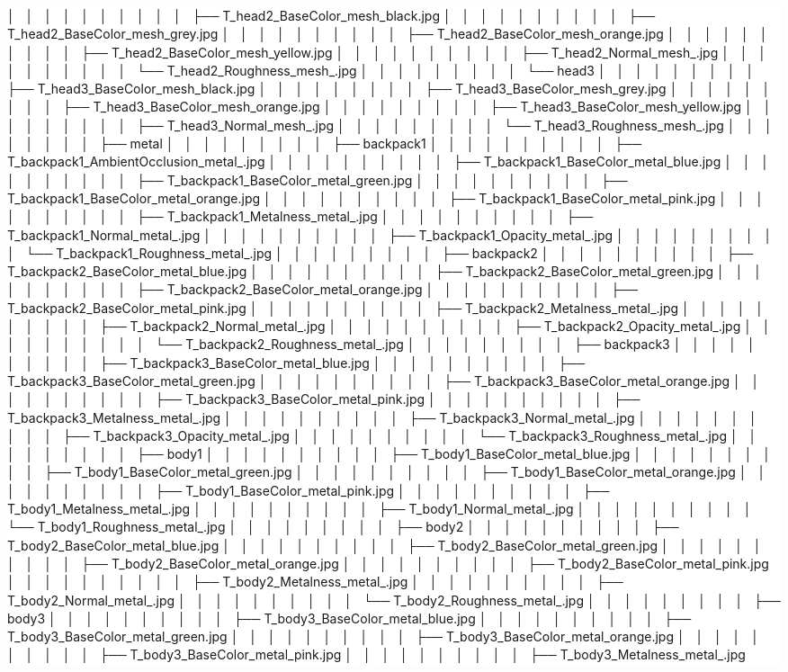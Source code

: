 │   │   │   │       │       │   │   │       │   │   ├── T_head2_BaseColor_mesh_black.jpg
│   │   │   │       │       │   │   │       │   │   ├── T_head2_BaseColor_mesh_grey.jpg
│   │   │   │       │       │   │   │       │   │   ├── T_head2_BaseColor_mesh_orange.jpg
│   │   │   │       │       │   │   │       │   │   ├── T_head2_BaseColor_mesh_yellow.jpg
│   │   │   │       │       │   │   │       │   │   ├── T_head2_Normal_mesh_.jpg
│   │   │   │       │       │   │   │       │   │   └── T_head2_Roughness_mesh_.jpg
│   │   │   │       │       │   │   │       │   └── head3
│   │   │   │       │       │   │   │       │       ├── T_head3_BaseColor_mesh_black.jpg
│   │   │   │       │       │   │   │       │       ├── T_head3_BaseColor_mesh_grey.jpg
│   │   │   │       │       │   │   │       │       ├── T_head3_BaseColor_mesh_orange.jpg
│   │   │   │       │       │   │   │       │       ├── T_head3_BaseColor_mesh_yellow.jpg
│   │   │   │       │       │   │   │       │       ├── T_head3_Normal_mesh_.jpg
│   │   │   │       │       │   │   │       │       └── T_head3_Roughness_mesh_.jpg
│   │   │   │       │       │   │   │       ├── metal
│   │   │   │       │       │   │   │       │   ├── backpack1
│   │   │   │       │       │   │   │       │   │   ├── T_backpack1_AmbientOcclusion_metal_.jpg
│   │   │   │       │       │   │   │       │   │   ├── T_backpack1_BaseColor_metal_blue.jpg
│   │   │   │       │       │   │   │       │   │   ├── T_backpack1_BaseColor_metal_green.jpg
│   │   │   │       │       │   │   │       │   │   ├── T_backpack1_BaseColor_metal_orange.jpg
│   │   │   │       │       │   │   │       │   │   ├── T_backpack1_BaseColor_metal_pink.jpg
│   │   │   │       │       │   │   │       │   │   ├── T_backpack1_Metalness_metal_.jpg
│   │   │   │       │       │   │   │       │   │   ├── T_backpack1_Normal_metal_.jpg
│   │   │   │       │       │   │   │       │   │   ├── T_backpack1_Opacity_metal_.jpg
│   │   │   │       │       │   │   │       │   │   └── T_backpack1_Roughness_metal_.jpg
│   │   │   │       │       │   │   │       │   ├── backpack2
│   │   │   │       │       │   │   │       │   │   ├── T_backpack2_BaseColor_metal_blue.jpg
│   │   │   │       │       │   │   │       │   │   ├── T_backpack2_BaseColor_metal_green.jpg
│   │   │   │       │       │   │   │       │   │   ├── T_backpack2_BaseColor_metal_orange.jpg
│   │   │   │       │       │   │   │       │   │   ├── T_backpack2_BaseColor_metal_pink.jpg
│   │   │   │       │       │   │   │       │   │   ├── T_backpack2_Metalness_metal_.jpg
│   │   │   │       │       │   │   │       │   │   ├── T_backpack2_Normal_metal_.jpg
│   │   │   │       │       │   │   │       │   │   ├── T_backpack2_Opacity_metal_.jpg
│   │   │   │       │       │   │   │       │   │   └── T_backpack2_Roughness_metal_.jpg
│   │   │   │       │       │   │   │       │   ├── backpack3
│   │   │   │       │       │   │   │       │   │   ├── T_backpack3_BaseColor_metal_blue.jpg
│   │   │   │       │       │   │   │       │   │   ├── T_backpack3_BaseColor_metal_green.jpg
│   │   │   │       │       │   │   │       │   │   ├── T_backpack3_BaseColor_metal_orange.jpg
│   │   │   │       │       │   │   │       │   │   ├── T_backpack3_BaseColor_metal_pink.jpg
│   │   │   │       │       │   │   │       │   │   ├── T_backpack3_Metalness_metal_.jpg
│   │   │   │       │       │   │   │       │   │   ├── T_backpack3_Normal_metal_.jpg
│   │   │   │       │       │   │   │       │   │   ├── T_backpack3_Opacity_metal_.jpg
│   │   │   │       │       │   │   │       │   │   └── T_backpack3_Roughness_metal_.jpg
│   │   │   │       │       │   │   │       │   ├── body1
│   │   │   │       │       │   │   │       │   │   ├── T_body1_BaseColor_metal_blue.jpg
│   │   │   │       │       │   │   │       │   │   ├── T_body1_BaseColor_metal_green.jpg
│   │   │   │       │       │   │   │       │   │   ├── T_body1_BaseColor_metal_orange.jpg
│   │   │   │       │       │   │   │       │   │   ├── T_body1_BaseColor_metal_pink.jpg
│   │   │   │       │       │   │   │       │   │   ├── T_body1_Metalness_metal_.jpg
│   │   │   │       │       │   │   │       │   │   ├── T_body1_Normal_metal_.jpg
│   │   │   │       │       │   │   │       │   │   └── T_body1_Roughness_metal_.jpg
│   │   │   │       │       │   │   │       │   ├── body2
│   │   │   │       │       │   │   │       │   │   ├── T_body2_BaseColor_metal_blue.jpg
│   │   │   │       │       │   │   │       │   │   ├── T_body2_BaseColor_metal_green.jpg
│   │   │   │       │       │   │   │       │   │   ├── T_body2_BaseColor_metal_orange.jpg
│   │   │   │       │       │   │   │       │   │   ├── T_body2_BaseColor_metal_pink.jpg
│   │   │   │       │       │   │   │       │   │   ├── T_body2_Metalness_metal_.jpg
│   │   │   │       │       │   │   │       │   │   ├── T_body2_Normal_metal_.jpg
│   │   │   │       │       │   │   │       │   │   └── T_body2_Roughness_metal_.jpg
│   │   │   │       │       │   │   │       │   ├── body3
│   │   │   │       │       │   │   │       │   │   ├── T_body3_BaseColor_metal_blue.jpg
│   │   │   │       │       │   │   │       │   │   ├── T_body3_BaseColor_metal_green.jpg
│   │   │   │       │       │   │   │       │   │   ├── T_body3_BaseColor_metal_orange.jpg
│   │   │   │       │       │   │   │       │   │   ├── T_body3_BaseColor_metal_pink.jpg
│   │   │   │       │       │   │   │       │   │   ├── T_body3_Metalness_metal_.jpg